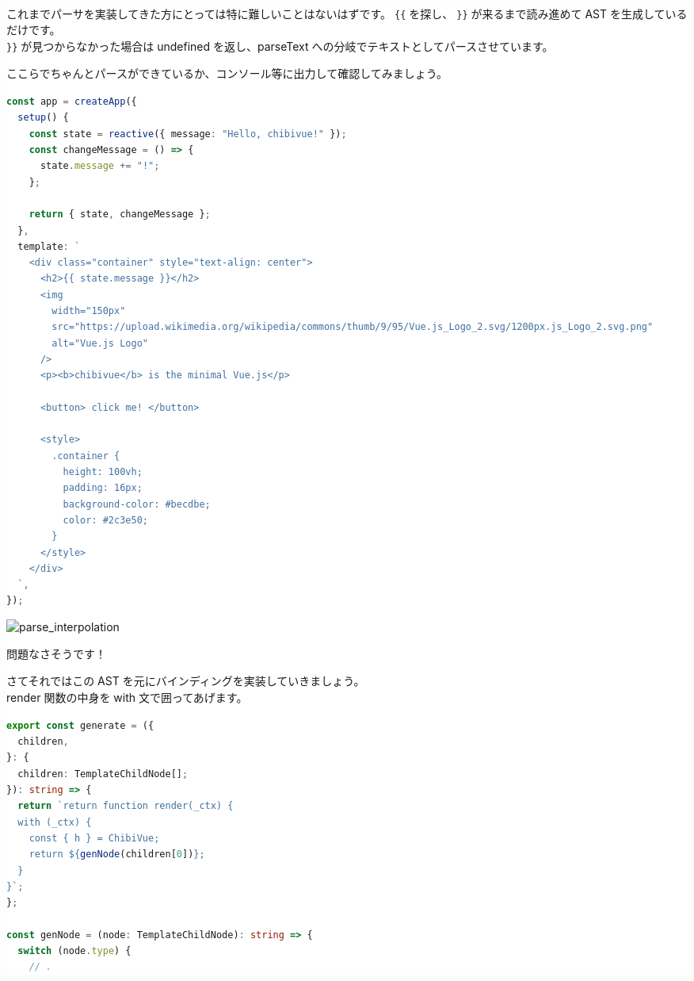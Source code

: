 これまでパーサを実装してきた方にとっては特に難しいことはないはずです。 <span v-pre>`{{`</span> を探し、 <span v-pre>`}}`</span> が来るまで読み進めて AST を生成しているだけです。  
<span v-pre>`}}`</span> が見つからなかった場合は undefined を返し、parseText への分岐でテキストとしてパースさせています。

ここらでちゃんとパースができているか、コンソール等に出力して確認してみましょう。

```ts
const app = createApp({
  setup() {
    const state = reactive({ message: "Hello, chibivue!" });
    const changeMessage = () => {
      state.message += "!";
    };

    return { state, changeMessage };
  },
  template: `
    <div class="container" style="text-align: center">
      <h2>{{ state.message }}</h2>
      <img
        width="150px"
        src="https://upload.wikimedia.org/wikipedia/commons/thumb/9/95/Vue.js_Logo_2.svg/1200px.js_Logo_2.svg.png"
        alt="Vue.js Logo"
      />
      <p><b>chibivue</b> is the minimal Vue.js</p>

      <button> click me! </button>

      <style>
        .container {
          height: 100vh;
          padding: 16px;
          background-color: #becdbe;
          color: #2c3e50;
        }
      </style>
    </div>
  `,
});
```

![parse_interpolation](https://raw.githubusercontent.com/Ubugeeei/chibivue/main/book/images/parse_interpolation.png)

問題なさそうです！

さてそれではこの AST を元にバインディングを実装していきましょう。  
render 関数の中身を with 文で囲ってあげます。

```ts
export const generate = ({
  children,
}: {
  children: TemplateChildNode[];
}): string => {
  return `return function render(_ctx) {
  with (_ctx) {
    const { h } = ChibiVue;
    return ${genNode(children[0])};
  }
}`;
};

const genNode = (node: TemplateChildNode): string => {
  switch (node.type) {
    // .
```